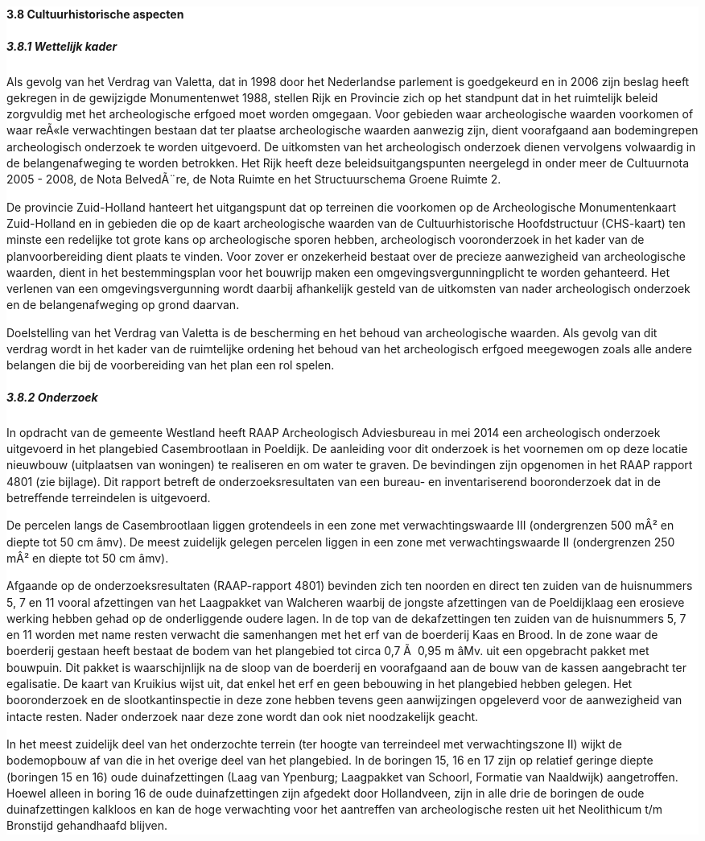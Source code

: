 #### 3\.8 Cultuurhistorische aspecten

##### 3\.8\.1 Wettelijk kader

Als gevolg van het Verdrag van Valetta, dat in 1998 door het Nederlandse parlement is goedgekeurd en in 2006 zijn beslag heeft gekregen in de gewijzigde Monumentenwet 1988, stellen Rijk en Provincie zich op het standpunt dat in het ruimtelijk beleid zorgvuldig met het archeologische erfgoed moet worden omgegaan. Voor gebieden waar archeologische waarden voorkomen of waar reÃ«le verwachtingen bestaan dat ter plaatse archeologische waarden aanwezig zijn, dient voorafgaand aan bodemingrepen archeologisch onderzoek te worden uitgevoerd. De uitkomsten van het archeologisch onderzoek dienen vervolgens volwaardig in de belangenafweging te worden betrokken. Het Rijk heeft deze beleidsuitgangspunten neergelegd in onder meer de Cultuurnota 2005 \- 2008, de Nota BelvedÃ¨re, de Nota Ruimte en het Structuurschema Groene Ruimte 2\.

De provincie Zuid\-Holland hanteert het uitgangspunt dat op terreinen die voorkomen op de Archeologische Monumentenkaart Zuid\-Holland en in gebieden die op de kaart archeologische waarden van de Cultuurhistorische Hoofdstructuur (CHS\-kaart) ten minste een redelijke tot grote kans op archeologische sporen hebben, archeologisch vooronderzoek in het kader van de planvoorbereiding dient plaats te vinden. Voor zover er onzekerheid bestaat over de precieze aanwezigheid van archeologische waarden, dient in het bestemmingsplan voor het bouwrijp maken een omgevingsvergunningplicht te worden gehanteerd. Het verlenen van een omgevingsvergunning wordt daarbij afhankelijk gesteld van de uitkomsten van nader archeologisch onderzoek en de belangenafweging op grond daarvan.

Doelstelling van het Verdrag van Valetta is de bescherming en het behoud van archeologische waarden. Als gevolg van dit verdrag wordt in het kader van de ruimtelijke ordening het behoud van het archeologisch erfgoed meegewogen zoals alle andere belangen die bij de voorbereiding van het plan een rol spelen.

##### 3\.8\.2 Onderzoek

In opdracht van de gemeente Westland heeft RAAP Archeologisch Adviesbureau in mei 2014 een archeologisch onderzoek uitgevoerd in het plangebied Casembrootlaan in Poeldijk. De aanleiding voor dit onderzoek is het voornemen om op deze locatie nieuwbouw (uitplaatsen van woningen) te realiseren en om water te graven. De bevindingen zijn opgenomen in het RAAP rapport 4801 (zie bijlage). Dit rapport betreft de onderzoeksresultaten van een bureau\- en inventariserend booronderzoek dat in de betreffende terreindelen is uitgevoerd.

De percelen langs de Casembrootlaan liggen grotendeels in een zone met verwachtingswaarde III (ondergrenzen 500 mÂ² en diepte tot 50 cm âmv). De meest zuidelijk gelegen percelen liggen in een zone met verwachtingswaarde II (ondergrenzen 250 mÂ² en diepte tot 50 cm âmv).

Afgaande op de onderzoeksresultaten (RAAP\-rapport 4801\) bevinden zich ten noorden en direct ten zuiden van de huisnummers 5, 7 en 11 vooral afzettingen van het Laagpakket van Walcheren waarbij de jongste afzettingen van de Poeldijklaag een erosieve werking hebben gehad op de onderliggende oudere lagen. In de top van de dekafzettingen ten zuiden van de huisnummers 5, 7 en 11 worden met name resten verwacht die samenhangen met het erf van de boerderij Kaas en Brood. In de zone waar de boerderij gestaan heeft bestaat de bodem van het plangebied tot circa 0,7 Ã  0,95 m âMv. uit een opgebracht pakket met bouwpuin. Dit pakket is waarschijnlijk na de sloop van de boerderij en voorafgaand aan de bouw van de kassen aangebracht ter egalisatie. De kaart van Kruikius wijst uit, dat enkel het erf en geen bebouwing in het plangebied hebben gelegen. Het booronderzoek en de slootkantinspectie in deze zone hebben tevens geen aanwijzingen opgeleverd voor de aanwezigheid van intacte resten. Nader onderzoek naar deze zone wordt dan ook niet noodzakelijk geacht.

In het meest zuidelijk deel van het onderzochte terrein (ter hoogte van terreindeel met verwachtingszone II) wijkt de bodemopbouw af van die in het overige deel van het plangebied. In de boringen 15, 16 en 17 zijn op relatief geringe diepte (boringen 15 en 16\) oude duinafzettingen (Laag van Ypenburg; Laagpakket van Schoorl, Formatie van Naaldwijk) aangetroffen. Hoewel alleen in boring 16 de oude duinafzettingen zijn afgedekt door Hollandveen, zijn in alle drie de boringen de oude duinafzettingen kalkloos en kan de hoge verwachting voor het aantreffen van archeologische resten uit het Neolithicum t/m Bronstijd gehandhaafd blijven.
